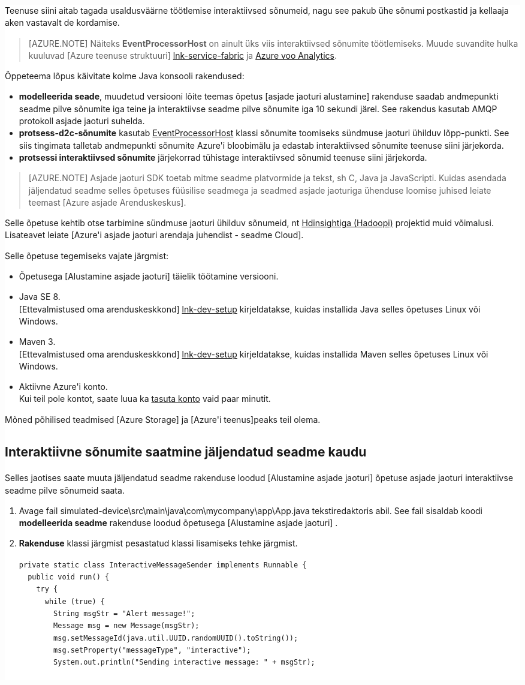 Teenuse siini aitab tagada usaldusväärne töötlemise interaktiivsed sõnumeid, nagu see pakub ühe sõnumi postkastid ja kellaaja aken vastavalt de kordamise.

> [AZURE.NOTE] Näiteks **EventProcessorHost** on ainult üks viis interaktiivsed sõnumite töötlemiseks. Muude suvandite hulka kuuluvad [Azure teenuse struktuuri] [ lnk-service-fabric] ja [Azure voo Analytics][lnk-stream-analytics].

Õppeteema lõpus käivitate kolme Java konsooli rakendused:

* **modelleerida seade**, muudetud versiooni lõite teemas õpetus [asjade jaoturi alustamine] rakenduse saadab andmepunkti seadme pilve sõnumite iga teine ja interaktiivse seadme pilve sõnumite iga 10 sekundi järel. See rakendus kasutab AMQP protokoll asjade jaoturi suhelda.
* **protsess-d2c-sõnumite** kasutab [EventProcessorHost] klassi sõnumite toomiseks sündmuse jaoturi ühilduv lõpp-punkti. See siis tingimata talletab andmepunkti sõnumite Azure'i bloobimälu ja edastab interaktiivsed sõnumite teenuse siini järjekorda.
* **protsessi interaktiivsed sõnumite** järjekorrad tühistage interaktiivsed sõnumid teenuse siini järjekorda.

> [AZURE.NOTE] Asjade jaoturi SDK toetab mitme seadme platvormide ja tekst, sh C, Java ja JavaScripti. Kuidas asendada jäljendatud seadme selles õpetuses füüsilise seadmega ja seadmed asjade jaoturiga ühenduse loomise juhised leiate teemast [Azure asjade Arenduskeskus].

Selle õpetuse kehtib otse tarbimine sündmuse jaoturi ühilduv sõnumeid, nt [Hdinsightiga (Hadoopi)] projektid muid võimalusi. Lisateavet leiate [Azure'i asjade jaoturi arendaja juhendist - seadme Cloud].

Selle õpetuse tegemiseks vajate järgmist:

+ Õpetusega [Alustamine asjade jaoturi] täielik töötamine versiooni.

+ Java SE 8. <br/> [Ettevalmistused oma arenduskeskkond] [ lnk-dev-setup] kirjeldatakse, kuidas installida Java selles õpetuses Linux või Windows.

+ Maven 3.  <br/> [Ettevalmistused oma arenduskeskkond] [ lnk-dev-setup] kirjeldatakse, kuidas installida Maven selles õpetuses Linux või Windows.

+ Aktiivne Azure'i konto. <br/>Kui teil pole kontot, saate luua ka [tasuta konto](https://azure.microsoft.com/free/) vaid paar minutit.

Mõned põhilised teadmised [Azure Storage] ja [Azure'i teenus]peaks teil olema.


## <a name="send-interactive-messages-from-a-simulated-device"></a>Interaktiivne sõnumite saatmine jäljendatud seadme kaudu

Selles jaotises saate muuta jäljendatud seadme rakenduse loodud [Alustamine asjade jaoturi] õpetuse asjade jaoturi interaktiivse seadme pilve sõnumeid saata.

1. Avage fail simulated-device\src\main\java\com\mycompany\app\App.java tekstiredaktoris abil. See fail sisaldab koodi **modelleerida seadme** rakenduse loodud õpetusega [Alustamine asjade jaoturi] .

2. **Rakenduse** klassi järgmist pesastatud klassi lisamiseks tehke järgmist.

    ```
    private static class InteractiveMessageSender implements Runnable {
      public void run() {
        try {
          while (true) {
            String msgStr = "Alert message!";
            Message msg = new Message(msgStr);
            msg.setMessageId(java.util.UUID.randomUUID().toString());
            msg.setProperty("messageType", "interactive");
            System.out.println("Sending interactive message: " + msgStr);


[simulateddevice]: ./media/iot-hub-java-java-process-d2c/runsimulateddevice.png
[processinteractive]: ./media/iot-hub-java-java-process-d2c/runprocessinteractive.png
[processd2c]: ./media/iot-hub-java-java-process-d2c/runprocessd2c.png
[30]: ./media/iot-hub-java-java-process-d2c/createqueue2.png
[31]: ./media/iot-hub-java-java-process-d2c/createqueue3.png
[Azure'i bloobimälu]: ../storage/storage-dotnet-how-to-use-blobs.md
[Azure'i andmed Factory]: https://azure.microsoft.com/documentation/services/data-factory/
[Hdinsightiga (Hadoopi)]: https://azure.microsoft.com/documentation/services/hdinsight/
[Teenuse siini järjekord]: ../service-bus-messaging/service-bus-dotnet-get-started-with-queues.md
[Azure'i asjade jaoturi arendaja juhend - seadme Cloud]: iot-hub-devguide-messaging.md
[Azure'i salvestusruum]: https://azure.microsoft.com/documentation/services/storage/
[Azure'i teenus siini]: https://azure.microsoft.com/documentation/services/service-bus/
[Asjade jaoturi arendaja juhend]: iot-hub-devguide.md
[Asjade jaoturi kasutamise alustamine]: iot-hub-java-java-getstarted.md
[Azure'i asjade Arenduskeskus]: https://azure.microsoft.com/develop/iot
[lnk-service-fabric]: https://azure.microsoft.com/documentation/services/service-fabric/
[lnk-stream-analytics]: https://azure.microsoft.com/documentation/services/stream-analytics/
[lnk-event-hubs]: https://azure.microsoft.com/documentation/services/event-hubs/
[Siirdamiseks viga töötlemine]: https://msdn.microsoft.com/library/hh675232.aspx
[Azure'i salvestusruumi kohta]: ../storage/storage-create-storage-account.md#create-a-storage-account
[Sündmuse jaoturi kasutamise alustamine]: ../event-hubs/event-hubs-java-ephjava-getstarted.md
[Azure'i salvestusruumi skaleeritavus juhised]: ../storage/storage-scalability-targets.md
[Azure Block Blobs]: https://msdn.microsoft.com/library/azure/ee691964.aspx
[Event Hubs]: ../event-hubs/event-hubs-overview.md
[EventProcessorHost]: https://github.com/Azure/azure-event-hubs/tree/master/java/azure-eventhubs-eph
[Siirdamiseks viga töötlemine]: https://msdn.microsoft.com/library/hh680901(v=pandp.50).aspx
[lnk-classic-portal]: https://manage.windowsazure.com
[lnk-c2d]: iot-hub-java-java-process-d2c.md
[lnk-suite]: https://azure.microsoft.com/documentation/suites/iot-suite/
[lnk-dev-setup]: https://github.com/Azure/azure-iot-sdks/blob/master/doc/get_started/java-devbox-setup.md
[lnk-create-an-iot-hub]: iot-hub-java-java-getstarted.md#create-an-iot-hub